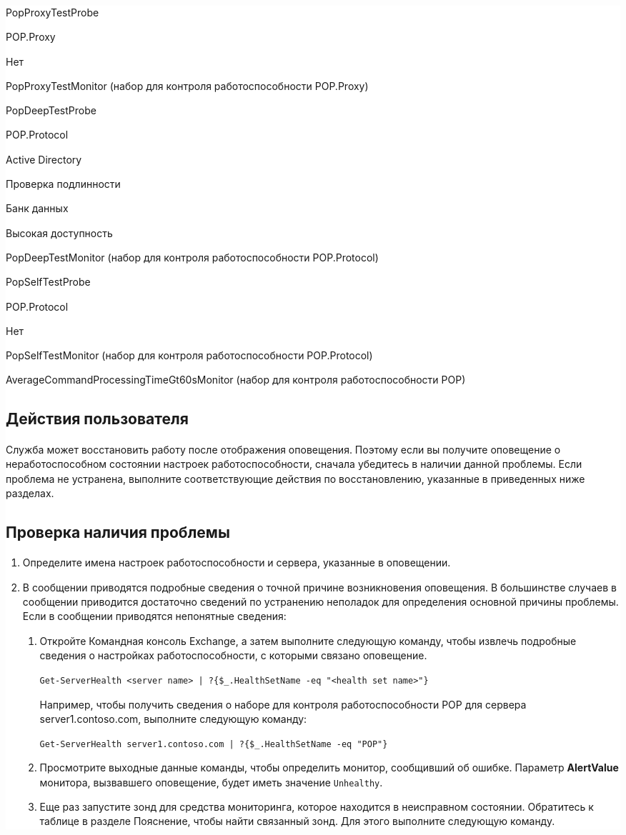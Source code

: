 <td><p>PopProxyTestProbe</p></td>
<td><p>POP.Proxy</p></td>
<td><p>Нет</p></td>
<td><p>PopProxyTestMonitor (набор для контроля работоспособности POP.Proxy)</p></td>
</tr>
<tr class="odd">
<td><p>PopDeepTestProbe</p></td>
<td><p>POP.Protocol</p></td>
<td><p>Active Directory</p>
<p>Проверка подлинности</p>
<p>Банк данных</p>
<p>Высокая доступность</p></td>
<td><p>PopDeepTestMonitor (набор для контроля работоспособности POP.Protocol)</p></td>
</tr>
<tr class="even">
<td><p>PopSelfTestProbe</p></td>
<td><p>POP.Protocol</p></td>
<td><p>Нет</p></td>
<td><p>PopSelfTestMonitor (набор для контроля работоспособности POP.Protocol)</p>
<p>AverageCommandProcessingTimeGt60sMonitor (набор для контроля работоспособности POP)</p></td>
</tr>
</tbody>
</table>


## Действия пользователя

Служба может восстановить работу после отображения оповещения. Поэтому если вы получите оповещение о неработоспособном состоянии настроек работоспособности, сначала убедитесь в наличии данной проблемы. Если проблема не устранена, выполните соответствующие действия по восстановлению, указанные в приведенных ниже разделах.

## Проверка наличия проблемы

1.  Определите имена настроек работоспособности и сервера, указанные в оповещении.

2.  В сообщении приводятся подробные сведения о точной причине возникновения оповещения. В большинстве случаев в сообщении приводится достаточно сведений по устранению неполадок для определения основной причины проблемы. Если в сообщении приводятся непонятные сведения:
    
    1.  Откройте Командная консоль Exchange, а затем выполните следующую команду, чтобы извлечь подробные сведения о настройках работоспособности, с которыми связано оповещение.
        
            Get-ServerHealth <server name> | ?{$_.HealthSetName -eq "<health set name>"}
        
        Например, чтобы получить сведения о наборе для контроля работоспособности POP для сервера server1.contoso.com, выполните следующую команду:
        
            Get-ServerHealth server1.contoso.com | ?{$_.HealthSetName -eq "POP"}
    
    2.  Просмотрите выходные данные команды, чтобы определить монитор, сообщивший об ошибке. Параметр **AlertValue** монитора, вызвавшего оповещение, будет иметь значение `Unhealthy`.
    
    3.  Еще раз запустите зонд для средства мониторинга, которое находится в неисправном состоянии. Обратитесь к таблице в разделе Пояснение, чтобы найти связанный зонд. Для этого выполните следующую команду.
        